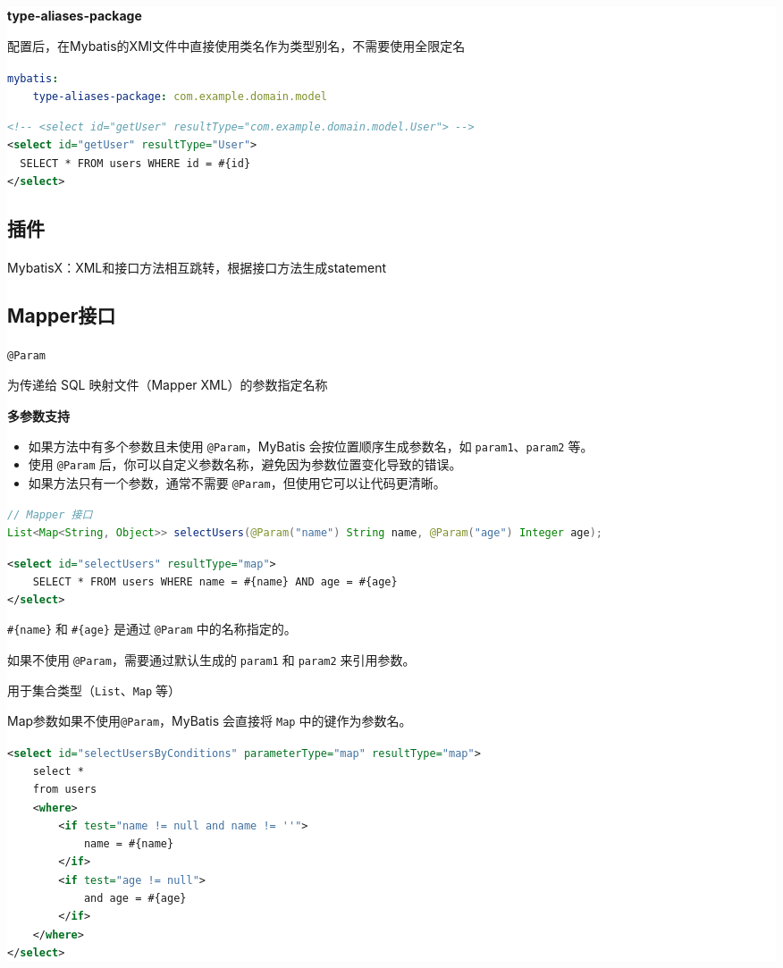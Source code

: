 **type-aliases-package**

配置后，在Mybatis的XMl文件中直接使用类名作为类型别名，不需要使用全限定名

```yaml
mybatis:
	type-aliases-package: com.example.domain.model
```

```xml
<!-- <select id="getUser" resultType="com.example.domain.model.User"> -->
<select id="getUser" resultType="User">
  SELECT * FROM users WHERE id = #{id}
</select>
```



## 插件

MybatisX：XML和接口方法相互跳转，根据接口方法生成statement



## Mapper接口

`@Param`

为传递给 SQL 映射文件（Mapper XML）的参数指定名称

**多参数支持**

- 如果方法中有多个参数且未使用 `@Param`，MyBatis 会按位置顺序生成参数名，如 `param1`、`param2` 等。
- 使用 `@Param` 后，你可以自定义参数名称，避免因为参数位置变化导致的错误。
- 如果方法只有一个参数，通常不需要 `@Param`，但使用它可以让代码更清晰。

```java
// Mapper 接口
List<Map<String, Object>> selectUsers(@Param("name") String name, @Param("age") Integer age);
```

```xml
<select id="selectUsers" resultType="map">
    SELECT * FROM users WHERE name = #{name} AND age = #{age}
</select>
```

`#{name}` 和 `#{age}` 是通过 `@Param` 中的名称指定的。

如果不使用 `@Param`，需要通过默认生成的 `param1` 和 `param2` 来引用参数。

用于集合类型（`List`、`Map` 等）

Map参数如果不使用`@Param`，MyBatis 会直接将 `Map` 中的键作为参数名。

```xml
<select id="selectUsersByConditions" parameterType="map" resultType="map">
    select *
    from users
    <where>
        <if test="name != null and name != ''">
            name = #{name}
        </if>
        <if test="age != null">
            and age = #{age}
        </if>
    </where>
</select>
```
